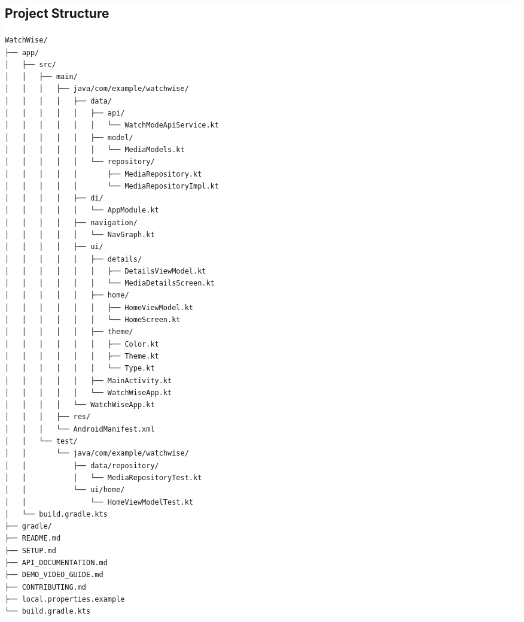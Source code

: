## Project Structure

```
WatchWise/
├── app/
│   ├── src/
│   │   ├── main/
│   │   │   ├── java/com/example/watchwise/
│   │   │   │   ├── data/
│   │   │   │   │   ├── api/
│   │   │   │   │   │   └── WatchModeApiService.kt
│   │   │   │   │   ├── model/
│   │   │   │   │   │   └── MediaModels.kt
│   │   │   │   │   └── repository/
│   │   │   │   │       ├── MediaRepository.kt
│   │   │   │   │       └── MediaRepositoryImpl.kt
│   │   │   │   ├── di/
│   │   │   │   │   └── AppModule.kt
│   │   │   │   ├── navigation/
│   │   │   │   │   └── NavGraph.kt
│   │   │   │   ├── ui/
│   │   │   │   │   ├── details/
│   │   │   │   │   │   ├── DetailsViewModel.kt
│   │   │   │   │   │   └── MediaDetailsScreen.kt
│   │   │   │   │   ├── home/
│   │   │   │   │   │   ├── HomeViewModel.kt
│   │   │   │   │   │   └── HomeScreen.kt
│   │   │   │   │   ├── theme/
│   │   │   │   │   │   ├── Color.kt
│   │   │   │   │   │   ├── Theme.kt
│   │   │   │   │   │   └── Type.kt
│   │   │   │   │   ├── MainActivity.kt
│   │   │   │   │   └── WatchWiseApp.kt
│   │   │   │   └── WatchWiseApp.kt
│   │   │   ├── res/
│   │   │   └── AndroidManifest.xml
│   │   └── test/
│   │       └── java/com/example/watchwise/
│   │           ├── data/repository/
│   │           │   └── MediaRepositoryTest.kt
│   │           └── ui/home/
│   │               └── HomeViewModelTest.kt
│   └── build.gradle.kts
├── gradle/
├── README.md
├── SETUP.md
├── API_DOCUMENTATION.md
├── DEMO_VIDEO_GUIDE.md
├── CONTRIBUTING.md
├── local.properties.example
└── build.gradle.kts
```
